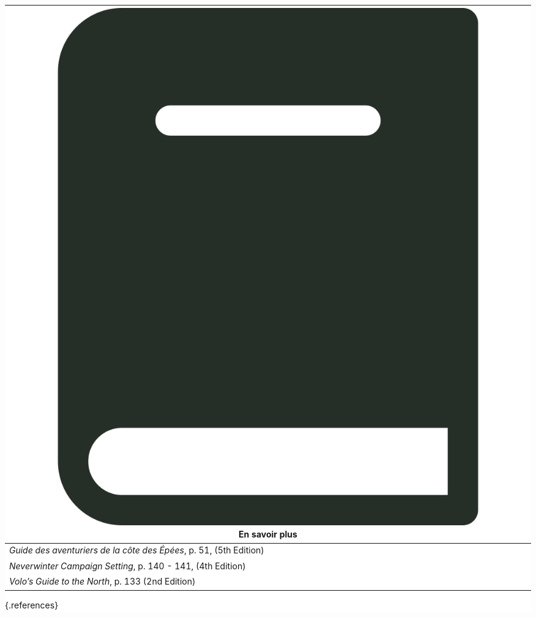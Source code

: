 |![Book](book.svg)**En savoir plus**|
|---|
|*Guide des aventuriers de la côte des Épées*, p. 51, (5th Edition)|
|*Neverwinter Campaign Setting*, p. 140 - 141, (4th Edition)|
|*Volo’s Guide to the North*, p. 133 (2nd Edition)|
{.references}
